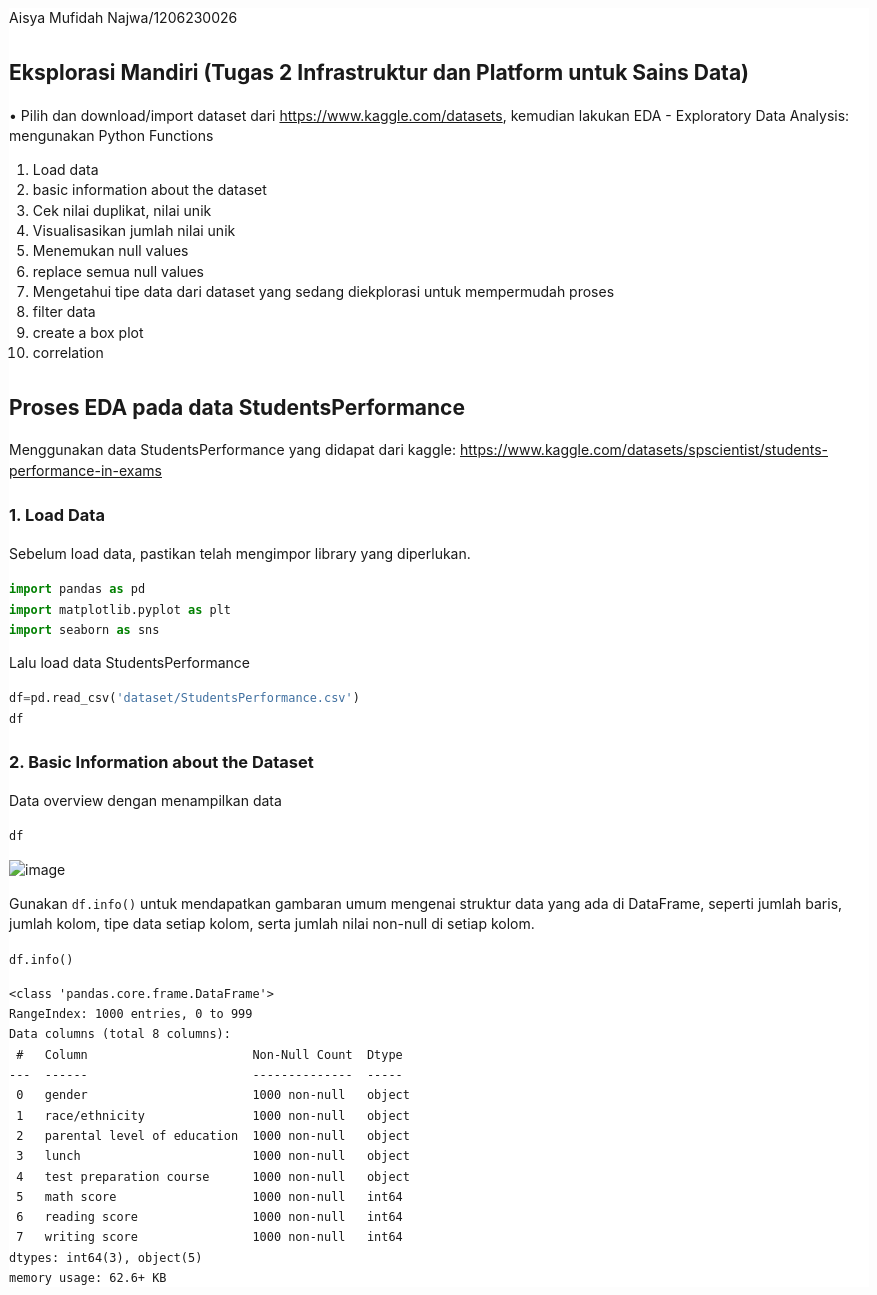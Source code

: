 Aisya Mufidah Najwa/1206230026
## Eksplorasi Mandiri (Tugas 2 Infrastruktur dan Platform untuk Sains Data)
• Pilih dan download/import dataset dari https://www.kaggle.com/datasets, kemudian lakukan
EDA - Exploratory Data Analysis: mengunakan Python Functions
1. Load data
2. basic information about the dataset
3. Cek nilai duplikat, nilai unik
4. Visualisasikan jumlah nilai unik
5. Menemukan null values
6. replace semua null values
7. Mengetahui tipe data dari dataset yang sedang diekplorasi untuk mempermudah proses
8. filter data
9. create a box plot
10. correlation


## Proses EDA pada data StudentsPerformance  
Menggunakan data StudentsPerformance yang didapat dari kaggle: https://www.kaggle.com/datasets/spscientist/students-performance-in-exams

### 1. Load Data
Sebelum load data, pastikan telah mengimpor library yang diperlukan.
```python
import pandas as pd
import matplotlib.pyplot as plt
import seaborn as sns
```

Lalu load data StudentsPerformance
```python
df=pd.read_csv('dataset/StudentsPerformance.csv')
df
```

### 2. Basic Information about the Dataset
Data overview dengan menampilkan data
```python
df
```
![image](https://github.com/user-attachments/assets/945e14ea-eb0e-442a-88b4-715865ba922d)

Gunakan `df.info()` untuk mendapatkan gambaran umum mengenai struktur data yang ada di DataFrame, seperti jumlah baris, jumlah kolom, tipe data setiap kolom, serta jumlah nilai non-null di setiap kolom.
```python
df.info()
```
```
<class 'pandas.core.frame.DataFrame'>
RangeIndex: 1000 entries, 0 to 999
Data columns (total 8 columns):
 #   Column                       Non-Null Count  Dtype 
---  ------                       --------------  ----- 
 0   gender                       1000 non-null   object
 1   race/ethnicity               1000 non-null   object
 2   parental level of education  1000 non-null   object
 3   lunch                        1000 non-null   object
 4   test preparation course      1000 non-null   object
 5   math score                   1000 non-null   int64 
 6   reading score                1000 non-null   int64 
 7   writing score                1000 non-null   int64 
dtypes: int64(3), object(5)
memory usage: 62.6+ KB
```